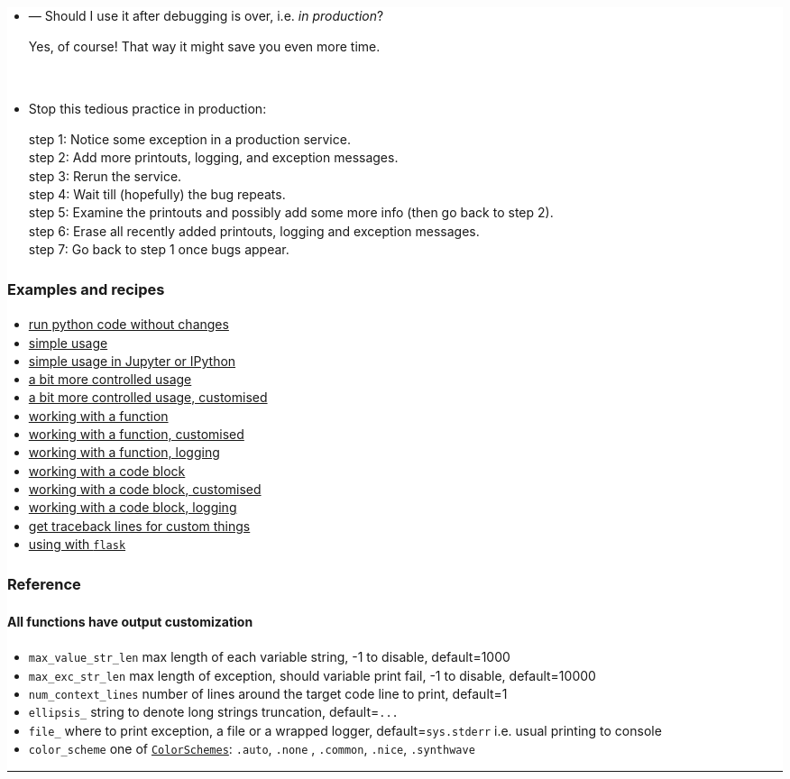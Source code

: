 * — Should I use it after debugging is over, i.e. *in production*?

    Yes, of course! That way it might save you even more time.

<br/>

* Stop this tedious practice in production:
   
     step 1: Notice some exception in a production service. \
     step 2: Add more printouts, logging, and exception messages. \
     step 3: Rerun the service. \
     step 4: Wait till (hopefully) the bug repeats. \
     step 5: Examine the printouts and possibly add some more info (then go back to step 2). \
     step 6: Erase all recently added printouts, logging and exception messages. \
     step 7: Go back to step 1 once bugs appear.
     

### Examples and recipes

* <a href="https://github.com/andy-landy/traceback_with_variables/tree/master/examples/external_script.sh">run python code without changes</a>
* <a href="https://github.com/andy-landy/traceback_with_variables/tree/master/examples/simple.py">simple usage</a>
* <a href="https://github.com/andy-landy/traceback_with_variables/tree/master/examples/simple_jupyter.py">simple usage in Jupyter or IPython</a>
* <a href="https://github.com/andy-landy/traceback_with_variables/tree/master/examples/change_how_traceback_looks.py">a bit more controlled usage</a>
* <a href="https://github.com/andy-landy/traceback_with_variables/tree/master/examples/change_how_traceback_looks_customised.py">a bit more controlled usage, customised</a>
* <a href="https://github.com/andy-landy/traceback_with_variables/tree/master/examples/print_for_function.py">working with a function</a>
* <a href="https://github.com/andy-landy/traceback_with_variables/tree/master/examples/print_for_function_customised.py">working with a function, customised</a>
* <a href="https://github.com/andy-landy/traceback_with_variables/tree/master/examples/log_for_function.py">working with a function, logging</a>
* <a href="https://github.com/andy-landy/traceback_with_variables/tree/master/examples/print_for_code_block.py">working with a code block</a>
* <a href="https://github.com/andy-landy/traceback_with_variables/tree/master/examples/print_for_code_block_customised.py">working with a code block, customised</a>
* <a href="https://github.com/andy-landy/traceback_with_variables/tree/master/examples/log_for_code_block.py">working with a code block, logging</a>
* <a href="https://github.com/andy-landy/traceback_with_variables/tree/master/examples/work_with_traceback_lines.py">get traceback lines for custom things</a>
* <a href="https://github.com/andy-landy/traceback_with_variables/tree/master/examples/flask.py">using with `flask`</a>

### Reference

#### All functions have output customization
* `max_value_str_len` max length of each variable string, -1 to disable, default=1000
* `max_exc_str_len` max length of exception, should variable print fail, -1 to disable, default=10000
* `num_context_lines` number of lines around the target code line to print, default=1
* `ellipsis_` string to denote long strings truncation, default=`...`
* `file_` where to print exception, a file or a wrapped logger, default=`sys.stderr` i.e. usual printing to console
* `color_scheme` one of <a href="https://github.com/andy-landy/traceback_with_variables/tree/master/traceback_with_variables/color.py">`ColorSchemes`</a>: `.auto`, `.none` , `.common`, `.nice`, `.synthwave` 

---